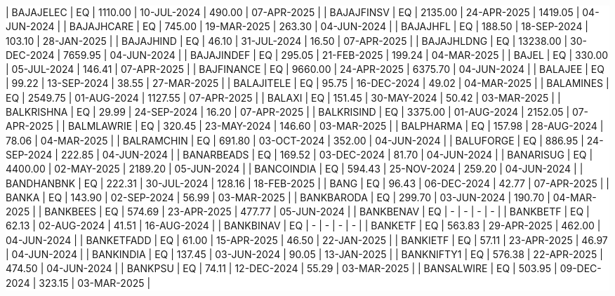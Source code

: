 | BAJAJELEC | EQ | 1110.00 | 10-JUL-2024 | 490.00 | 07-APR-2025 |
| BAJAJFINSV | EQ | 2135.00 | 24-APR-2025 | 1419.05 | 04-JUN-2024 |
| BAJAJHCARE | EQ | 745.00 | 19-MAR-2025 | 263.30 | 04-JUN-2024 |
| BAJAJHFL | EQ | 188.50 | 18-SEP-2024 | 103.10 | 28-JAN-2025 |
| BAJAJHIND | EQ | 46.10 | 31-JUL-2024 | 16.50 | 07-APR-2025 |
| BAJAJHLDNG | EQ | 13238.00 | 30-DEC-2024 | 7659.95 | 04-JUN-2024 |
| BAJAJINDEF | EQ | 295.05 | 21-FEB-2025 | 199.24 | 04-MAR-2025 |
| BAJEL | EQ | 330.00 | 05-JUL-2024 | 146.41 | 07-APR-2025 |
| BAJFINANCE | EQ | 9660.00 | 24-APR-2025 | 6375.70 | 04-JUN-2024 |
| BALAJEE | EQ | 99.22 | 13-SEP-2024 | 38.55 | 27-MAR-2025 |
| BALAJITELE | EQ | 95.75 | 16-DEC-2024 | 49.02 | 04-MAR-2025 |
| BALAMINES | EQ | 2549.75 | 01-AUG-2024 | 1127.55 | 07-APR-2025 |
| BALAXI | EQ | 151.45 | 30-MAY-2024 | 50.42 | 03-MAR-2025 |
| BALKRISHNA | EQ | 29.99 | 24-SEP-2024 | 16.20 | 07-APR-2025 |
| BALKRISIND | EQ | 3375.00 | 01-AUG-2024 | 2152.05 | 07-APR-2025 |
| BALMLAWRIE | EQ | 320.45 | 23-MAY-2024 | 146.60 | 03-MAR-2025 |
| BALPHARMA | EQ | 157.98 | 28-AUG-2024 | 78.06 | 04-MAR-2025 |
| BALRAMCHIN | EQ | 691.80 | 03-OCT-2024 | 352.00 | 04-JUN-2024 |
| BALUFORGE | EQ | 886.95 | 24-SEP-2024 | 222.85 | 04-JUN-2024 |
| BANARBEADS | EQ | 169.52 | 03-DEC-2024 | 81.70 | 04-JUN-2024 |
| BANARISUG | EQ | 4400.00 | 02-MAY-2025 | 2189.20 | 05-JUN-2024 |
| BANCOINDIA | EQ | 594.43 | 25-NOV-2024 | 259.20 | 04-JUN-2024 |
| BANDHANBNK | EQ | 222.31 | 30-JUL-2024 | 128.16 | 18-FEB-2025 |
| BANG | EQ | 96.43 | 06-DEC-2024 | 42.77 | 07-APR-2025 |
| BANKA | EQ | 143.90 | 02-SEP-2024 | 56.99 | 03-MAR-2025 |
| BANKBARODA | EQ | 299.70 | 03-JUN-2024 | 190.70 | 04-MAR-2025 |
| BANKBEES | EQ | 574.69 | 23-APR-2025 | 477.77 | 05-JUN-2024 |
| BANKBENAV | EQ | - | - | - | - |
| BANKBETF | EQ | 62.13 | 02-AUG-2024 | 41.51 | 16-AUG-2024 |
| BANKBINAV | EQ | - | - | - | - |
| BANKETF | EQ | 563.83 | 29-APR-2025 | 462.00 | 04-JUN-2024 |
| BANKETFADD | EQ | 61.00 | 15-APR-2025 | 46.50 | 22-JAN-2025 |
| BANKIETF | EQ | 57.11 | 23-APR-2025 | 46.97 | 04-JUN-2024 |
| BANKINDIA | EQ | 137.45 | 03-JUN-2024 | 90.05 | 13-JAN-2025 |
| BANKNIFTY1 | EQ | 576.38 | 22-APR-2025 | 474.50 | 04-JUN-2024 |
| BANKPSU | EQ | 74.11 | 12-DEC-2024 | 55.29 | 03-MAR-2025 |
| BANSALWIRE | EQ | 503.95 | 09-DEC-2024 | 323.15 | 03-MAR-2025 |